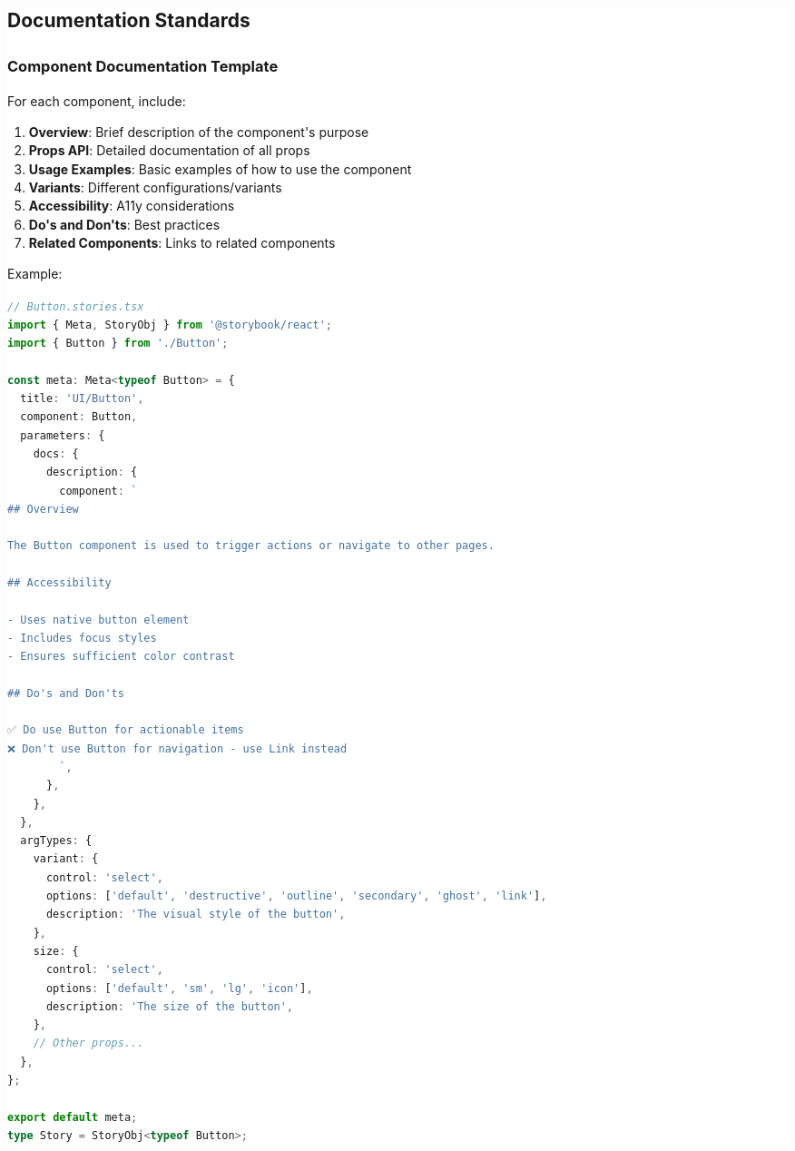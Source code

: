 ## Documentation Standards

### Component Documentation Template

For each component, include:

1. **Overview**: Brief description of the component's purpose
2. **Props API**: Detailed documentation of all props
3. **Usage Examples**: Basic examples of how to use the component
4. **Variants**: Different configurations/variants
5. **Accessibility**: A11y considerations
6. **Do's and Don'ts**: Best practices
7. **Related Components**: Links to related components

Example:

```typescript
// Button.stories.tsx
import { Meta, StoryObj } from '@storybook/react';
import { Button } from './Button';

const meta: Meta<typeof Button> = {
  title: 'UI/Button',
  component: Button,
  parameters: {
    docs: {
      description: {
        component: `
## Overview

The Button component is used to trigger actions or navigate to other pages.

## Accessibility

- Uses native button element
- Includes focus styles
- Ensures sufficient color contrast

## Do's and Don'ts

✅ Do use Button for actionable items
❌ Don't use Button for navigation - use Link instead
        `,
      },
    },
  },
  argTypes: {
    variant: {
      control: 'select',
      options: ['default', 'destructive', 'outline', 'secondary', 'ghost', 'link'],
      description: 'The visual style of the button',
    },
    size: {
      control: 'select',
      options: ['default', 'sm', 'lg', 'icon'],
      description: 'The size of the button',
    },
    // Other props...
  },
};

export default meta;
type Story = StoryObj<typeof Button>;

```